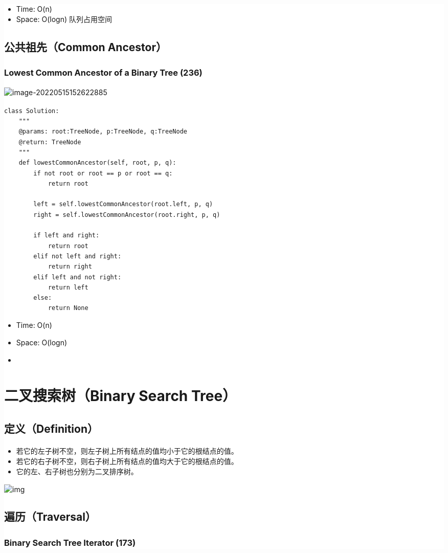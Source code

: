 - Time: O(n)
- Space: O(logn) 队列占用空间

## 公共祖先（Common Ancestor）

### Lowest Common Ancestor of a Binary Tree (236)

![image-20220515152622885](C:\Users\tomxy\AppData\Roaming\Typora\typora-user-images\image-20220515152622885.png)

```python3
class Solution:
    """
    @params: root:TreeNode, p:TreeNode, q:TreeNode
    @return: TreeNode
    """
    def lowestCommonAncestor(self, root, p, q):
        if not root or root == p or root == q:
            return root
        
        left = self.lowestCommonAncestor(root.left, p, q)
        right = self.lowestCommonAncestor(root.right, p, q)
        
        if left and right:
            return root
        elif not left and right:
            return right
        elif left and not right:
            return left
        else:
            return None
```

- Time: O(n)
- Space: O(logn)

- 

# 二叉搜索树（Binary Search Tree）

## 定义（Definition）

- 若它的左子树不空，则左子树上所有结点的值均小于它的根结点的值。
- 若它的右子树不空，则右子树上所有结点的值均大于它的根结点的值。
- 它的左、右子树也分别为二叉排序树。

![img](https://camo.githubusercontent.com/baf80c89d697a6f70da4e513bcfbe7103f83e8f369ee3f46bda4e1482a12ba8e/68747470733a2f2f696d672d626c6f672e6373646e696d672e636e2f32303230303830363139303330343639332e706e67)

## 遍历（Traversal）

### Binary Search Tree Iterator (173)
